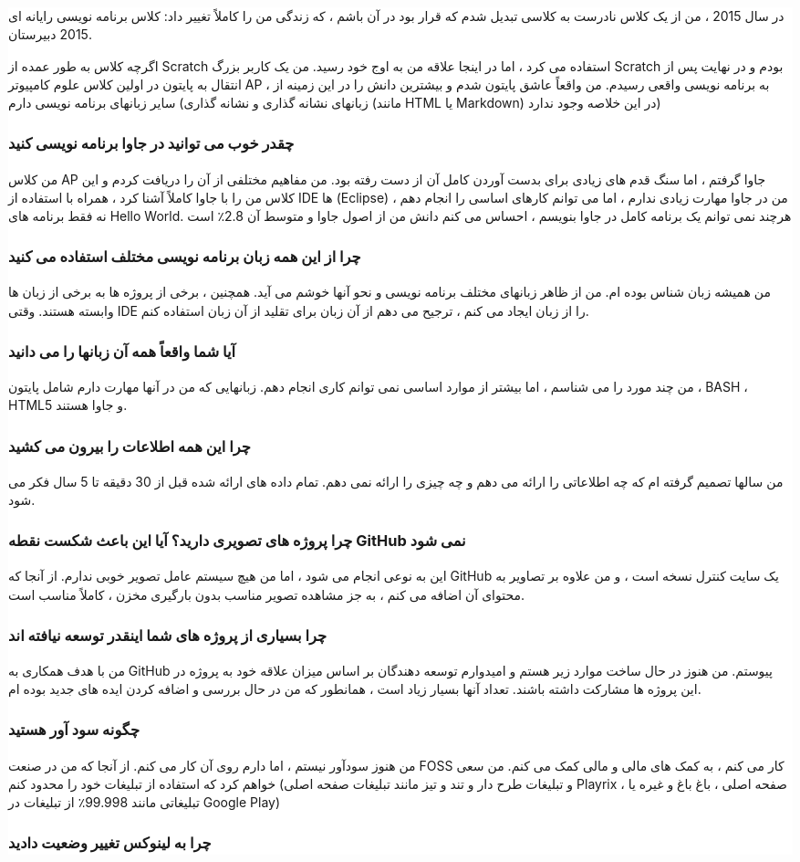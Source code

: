 در سال 2015 ، من از یک کلاس نادرست به کلاسی تبدیل شدم که قرار بود در آن باشم ، که زندگی من را کاملاً تغییر داد: کلاس برنامه نویسی رایانه ای 2015 دبیرستان.

اگرچه کلاس به طور عمده از Scratch استفاده می کرد ، اما در اینجا علاقه من به اوج خود رسید. من یک کاربر بزرگ Scratch بودم و در نهایت پس از انتقال به پایتون در اولین کلاس علوم کامپیوتر AP ، به برنامه نویسی واقعی رسیدم. من واقعاً عاشق پایتون شدم و بیشترین دانش را در این زمینه از سایر زبانهای برنامه نویسی دارم (زبانهای نشانه گذاری و نشانه گذاری (مانند HTML یا Markdown) در این خلاصه وجود ندارد)

### چقدر خوب می توانید در جاوا برنامه نویسی کنید

من کلاس AP جاوا گرفتم ، اما سنگ قدم های زیادی برای بدست آوردن کامل آن از دست رفته بود. من مفاهیم مختلفی از آن را دریافت کردم و این کلاس من را با جاوا کاملاً آشنا کرد ، همراه با استفاده از IDE ها (Eclipse) من در جاوا مهارت زیادی ندارم ، اما می توانم کارهای اساسی را انجام دهم ، نه فقط برنامه های Hello World. هرچند نمی توانم یک برنامه کامل در جاوا بنویسم ، احساس می کنم دانش من از اصول جاوا و متوسط ​​آن 2.8٪ است

### چرا از این همه زبان برنامه نویسی مختلف استفاده می کنید

من همیشه زبان شناس بوده ام. من از ظاهر زبانهای مختلف برنامه نویسی و نحو آنها خوشم می آید. همچنین ، برخی از پروژه ها به برخی از زبان ها وابسته هستند. وقتی IDE را از زبان ایجاد می کنم ، ترجیح می دهم از آن زبان برای تقلید از آن زبان استفاده کنم.

### آیا شما واقعاً همه آن زبانها را می دانید

من چند مورد را می شناسم ، اما بیشتر از موارد اساسی نمی توانم کاری انجام دهم. زبانهایی که من در آنها مهارت دارم شامل پایتون ، BASH ، HTML5 و جاوا هستند.

### چرا این همه اطلاعات را بیرون می کشید

من سالها تصمیم گرفته ام که چه اطلاعاتی را ارائه می دهم و چه چیزی را ارائه نمی دهم. تمام داده های ارائه شده قبل از 30 دقیقه تا 5 سال فکر می شود.

### چرا پروژه های تصویری دارید؟ آیا این باعث شکست نقطه GitHub نمی شود

این به نوعی انجام می شود ، اما من هیچ سیستم عامل تصویر خوبی ندارم. از آنجا که GitHub یک سایت کنترل نسخه است ، و من علاوه بر تصاویر به محتوای آن اضافه می کنم ، به جز مشاهده تصویر مناسب بدون بارگیری مخزن ، کاملاً مناسب است.

### چرا بسیاری از پروژه های شما اینقدر توسعه نیافته اند

من با هدف همکاری به GitHub پیوستم. من هنوز در حال ساخت موارد زیر هستم و امیدوارم توسعه دهندگان بر اساس میزان علاقه خود به پروژه در این پروژه ها مشارکت داشته باشند. تعداد آنها بسیار زیاد است ، همانطور که من در حال بررسی و اضافه کردن ایده های جدید بوده ام.

### چگونه سود آور هستید

من هنوز سودآور نیستم ، اما دارم روی آن کار می کنم. از آنجا که من در صنعت FOSS کار می کنم ، به کمک های مالی و مالی کمک می کنم. من سعی خواهم کرد که استفاده از تبلیغات خود را محدود کنم (و تبلیغات طرح دار و تند و تیز مانند تبلیغات صفحه اصلی Playrix ، صفحه اصلی ، باغ باغ و غیره یا تبلیغاتی مانند 99.998٪ از تبلیغات در Google Play)

### چرا به لینوکس تغییر وضعیت دادید
